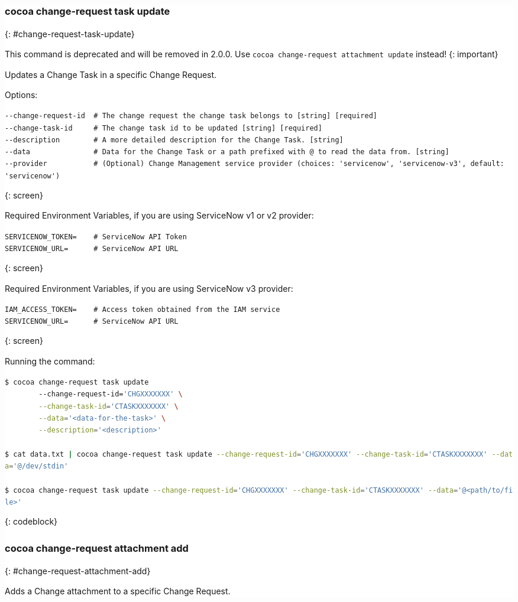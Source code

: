 ### cocoa change-request task update
{: #change-request-task-update}

This command is deprecated and will be removed in 2.0.0. Use `cocoa change-request attachment update` instead!
{: important}

Updates a Change Task in a specific Change Request.

Options:
```text
--change-request-id  # The change request the change task belongs to [string] [required]
--change-task-id     # The change task id to be updated [string] [required]
--description        # A more detailed description for the Change Task. [string]
--data               # Data for the Change Task or a path prefixed with @ to read the data from. [string]
--provider           # (Optional) Change Management service provider (choices: 'servicenow', 'servicenow-v3', default: 'servicenow')
```
{: screen}

Required Environment Variables, if you are using ServiceNow v1 or v2 provider:
```text
SERVICENOW_TOKEN=    # ServiceNow API Token
SERVICENOW_URL=      # ServiceNow API URL
```
{: screen}

Required Environment Variables, if you are using ServiceNow v3 provider:
```text
IAM_ACCESS_TOKEN=    # Access token obtained from the IAM service
SERVICENOW_URL=      # ServiceNow API URL
```
{: screen}

Running the command:
```sh
$ cocoa change-request task update
        --change-request-id='CHGXXXXXXX' \
        --change-task-id='CTASKXXXXXXX' \
        --data='<data-for-the-task>' \
        --description='<description>'

$ cat data.txt | cocoa change-request task update --change-request-id='CHGXXXXXXX' --change-task-id='CTASKXXXXXXX' --data='@/dev/stdin'

$ cocoa change-request task update --change-request-id='CHGXXXXXXX' --change-task-id='CTASKXXXXXXX' --data='@<path/to/file>'
```
{: codeblock}

### cocoa change-request attachment add
{: #change-request-attachment-add}

Adds a Change attachment to a specific Change Request.
